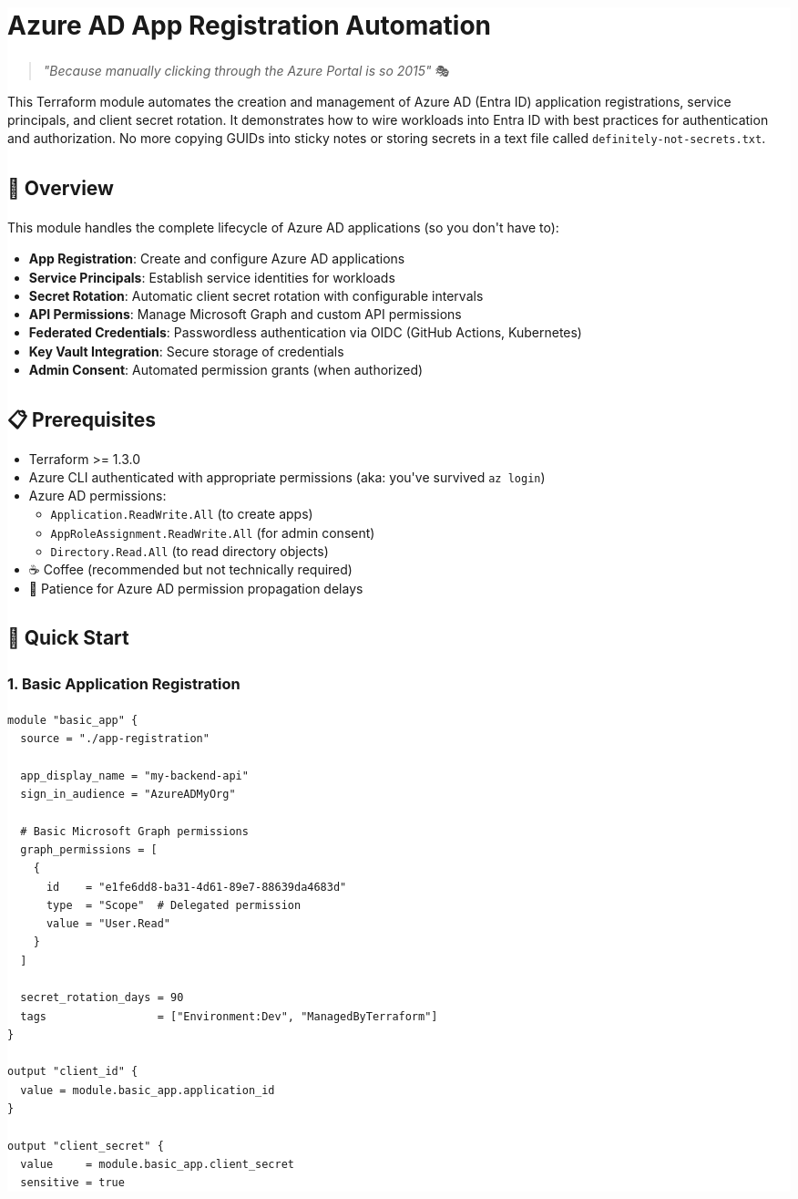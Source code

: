 # Azure AD App Registration Automation

> *"Because manually clicking through the Azure Portal is so 2015"* 🎭

This Terraform module automates the creation and management of Azure AD (Entra ID) application registrations, service principals, and client secret rotation. It demonstrates how to wire workloads into Entra ID with best practices for authentication and authorization. No more copying GUIDs into sticky notes or storing secrets in a text file called `definitely-not-secrets.txt`.

## 🎯 Overview

This module handles the complete lifecycle of Azure AD applications (so you don't have to):

- **App Registration**: Create and configure Azure AD applications
- **Service Principals**: Establish service identities for workloads
- **Secret Rotation**: Automatic client secret rotation with configurable intervals
- **API Permissions**: Manage Microsoft Graph and custom API permissions
- **Federated Credentials**: Passwordless authentication via OIDC (GitHub Actions, Kubernetes)
- **Key Vault Integration**: Secure storage of credentials
- **Admin Consent**: Automated permission grants (when authorized)

## 📋 Prerequisites

- Terraform >= 1.3.0
- Azure CLI authenticated with appropriate permissions (aka: you've survived `az login`)
- Azure AD permissions:
  - `Application.ReadWrite.All` (to create apps)
  - `AppRoleAssignment.ReadWrite.All` (for admin consent)
  - `Directory.Read.All` (to read directory objects)
- ☕ Coffee (recommended but not technically required)
- 🧘 Patience for Azure AD permission propagation delays

## 🚀 Quick Start

### 1. Basic Application Registration

```hcl
module "basic_app" {
  source = "./app-registration"

  app_display_name = "my-backend-api"
  sign_in_audience = "AzureADMyOrg"
  
  # Basic Microsoft Graph permissions
  graph_permissions = [
    {
      id    = "e1fe6dd8-ba31-4d61-89e7-88639da4683d"
      type  = "Scope"  # Delegated permission
      value = "User.Read"
    }
  ]

  secret_rotation_days = 90
  tags                 = ["Environment:Dev", "ManagedByTerraform"]
}

output "client_id" {
  value = module.basic_app.application_id
}

output "client_secret" {
  value     = module.basic_app.client_secret
  sensitive = true
```